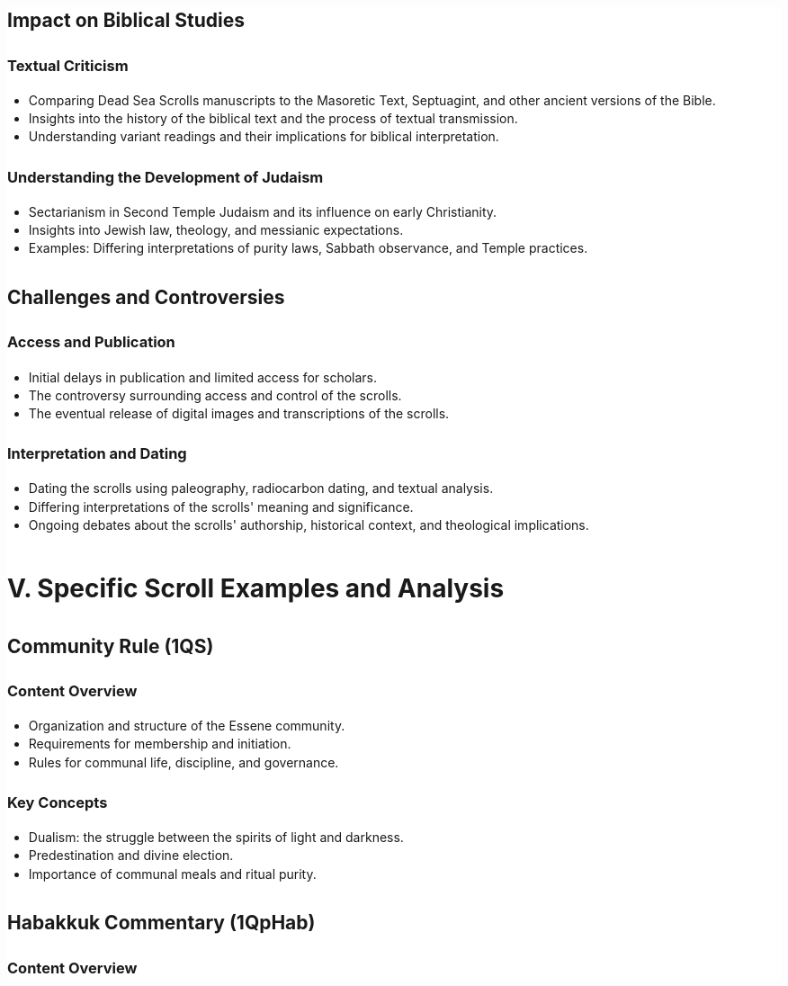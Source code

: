 ## Impact on Biblical Studies

### Textual Criticism

*   Comparing Dead Sea Scrolls manuscripts to the Masoretic Text, Septuagint, and other ancient versions of the Bible.
*   Insights into the history of the biblical text and the process of textual transmission.
*   Understanding variant readings and their implications for biblical interpretation.

### Understanding the Development of Judaism

*   Sectarianism in Second Temple Judaism and its influence on early Christianity.
*   Insights into Jewish law, theology, and messianic expectations.
*   Examples: Differing interpretations of purity laws, Sabbath observance, and Temple practices.

## Challenges and Controversies

### Access and Publication

*   Initial delays in publication and limited access for scholars.
*   The controversy surrounding access and control of the scrolls.
*   The eventual release of digital images and transcriptions of the scrolls.

### Interpretation and Dating

*   Dating the scrolls using paleography, radiocarbon dating, and textual analysis.
*   Differing interpretations of the scrolls' meaning and significance.
*   Ongoing debates about the scrolls' authorship, historical context, and theological implications.

# V. Specific Scroll Examples and Analysis

## Community Rule (1QS)

### Content Overview

*   Organization and structure of the Essene community.
*   Requirements for membership and initiation.
*   Rules for communal life, discipline, and governance.

### Key Concepts

*   Dualism: the struggle between the spirits of light and darkness.
*   Predestination and divine election.
*   Importance of communal meals and ritual purity.

## Habakkuk Commentary (1QpHab)

### Content Overview
